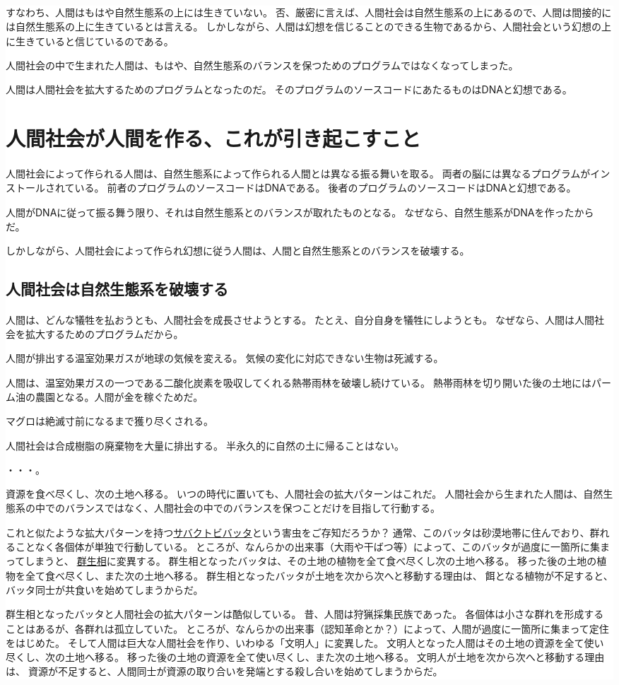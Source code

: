 すなわち、人間はもはや自然生態系の上には生きていない。
否、厳密に言えば、人間社会は自然生態系の上にあるので、人間は間接的には自然生態系の上に生きているとは言える。
しかしながら、人間は幻想を信じることのできる生物であるから、人間社会という幻想の上に生きていると信じているのである。

人間社会の中で生まれた人間は、もはや、自然生態系のバランスを保つためのプログラムではなくなってしまった。

人間は人間社会を拡大するためのプログラムとなったのだ。
そのプログラムのソースコードにあたるものはDNAと幻想である。

# 人間社会が人間を作る、これが引き起こすこと

人間社会によって作られる人間は、自然生態系によって作られる人間とは異なる振る舞いを取る。
両者の脳には異なるプログラムがインストールされている。
前者のプログラムのソースコードはDNAである。
後者のプログラムのソースコードはDNAと幻想である。

人間がDNAに従って振る舞う限り、それは自然生態系とのバランスが取れたものとなる。
なぜなら、自然生態系がDNAを作ったからだ。

しかしながら、人間社会によって作られ幻想に従う人間は、人間と自然生態系とのバランスを破壊する。

## 人間社会は自然生態系を破壊する

人間は、どんな犠牲を払おうとも、人間社会を成長させようとする。
たとえ、自分自身を犠牲にしようとも。
なぜなら、人間は人間社会を拡大するためのプログラムだから。

人間が排出する温室効果ガスが地球の気候を変える。
気候の変化に対応できない生物は死滅する。

人間は、温室効果ガスの一つである二酸化炭素を吸収してくれる熱帯雨林を破壊し続けている。
熱帯雨林を切り開いた後の土地にはパーム油の農園となる。人間が金を稼ぐためだ。

マグロは絶滅寸前になるまで獲り尽くされる。

人間社会は合成樹脂の廃棄物を大量に排出する。
半永久的に自然の土に帰ることはない。

・・・。

資源を食べ尽くし、次の土地へ移る。
いつの時代に置いても、人間社会の拡大パターンはこれだ。
人間社会から生まれた人間は、自然生態系の中でのバランスではなく、人間社会の中でのバランスを保つことだけを目指して行動する。

これと似たような拡大パターンを持つ[サバクトビバッタ](https://ja.wikipedia.org/wiki/%E3%82%B5%E3%83%90%E3%82%AF%E3%83%88%E3%83%93%E3%83%90%E3%83%83%E3%82%BF)という害虫をご存知だろうか？
通常、このバッタは砂漠地帯に住んでおり、群れることなく各個体が単独で行動している。
ところが、なんらかの出来事（大雨や干ばつ等）によって、このバッタが過度に一箇所に集まってしまうと、
[群生相](https://ja.wikipedia.org/wiki/%E7%9B%B8%E5%A4%89%E7%95%B0_(%E5%8B%95%E7%89%A9))に変異する。
群生相となったバッタは、その土地の植物を全て食べ尽くし次の土地へ移る。
移った後の土地の植物を全て食べ尽くし、また次の土地へ移る。
群生相となったバッタが土地を次から次へと移動する理由は、
餌となる植物が不足すると、バッタ同士が共食いを始めてしまうからだ。

群生相となったバッタと人間社会の拡大パターンは酷似している。
昔、人間は狩猟採集民族であった。
各個体は小さな群れを形成することはあるが、各群れは孤立していた。
ところが、なんらかの出来事（認知革命とか？）によって、人間が過度に一箇所に集まって定住をはじめた。
そして人間は巨大な人間社会を作り、いわゆる「文明人」に変異した。
文明人となった人間はその土地の資源を全て使い尽くし、次の土地へ移る。
移った後の土地の資源を全て使い尽くし、また次の土地へ移る。
文明人が土地を次から次へと移動する理由は、
資源が不足すると、人間同士が資源の取り合いを発端とする殺し合いを始めてしまうからだ。
